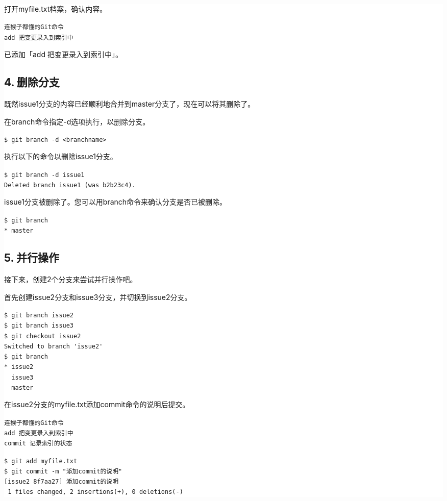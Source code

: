 打开myfile.txt档案，确认内容。

```
连猴子都懂的Git命令
add 把变更录入到索引中
```

已添加「add 把变更录入到索引中」。

## 4. 删除分支

既然issue1分支的内容已经顺利地合并到master分支了，现在可以将其删除了。

在branch命令指定-d选项执行，以删除分支。

```
$ git branch -d <branchname>
```
执行以下的命令以删除issue1分支。

```
$ git branch -d issue1
Deleted branch issue1 (was b2b23c4).
```
issue1分支被删除了。您可以用branch命令来确认分支是否已被删除。

```
$ git branch
* master
```

## 5. 并行操作
接下来，创建2个分支来尝试并行操作吧。

首先创建issue2分支和issue3分支，并切换到issue2分支。

```
$ git branch issue2
$ git branch issue3
$ git checkout issue2
Switched to branch 'issue2'
$ git branch
* issue2
  issue3
  master
```

在issue2分支的myfile.txt添加commit命令的说明后提交。

```
连猴子都懂的Git命令
add 把变更录入到索引中
commit 记录索引的状态
```

```
$ git add myfile.txt
$ git commit -m "添加commit的说明"
[issue2 8f7aa27] 添加commit的说明
 1 files changed, 2 insertions(+), 0 deletions(-)
```

